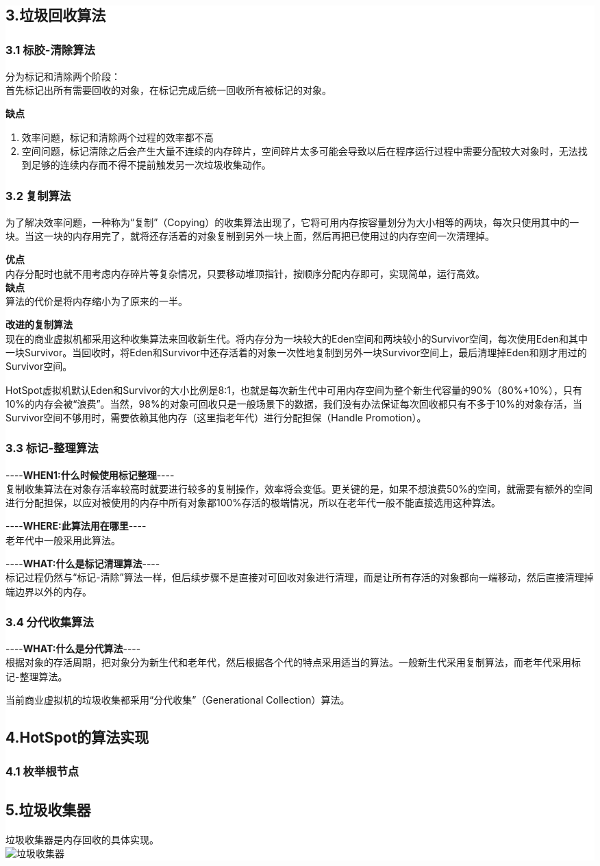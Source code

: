 
## 3.垃圾回收算法       
### 3.1 标胶-清除算法    
分为标记和清除两个阶段：    
首先标记出所有需要回收的对象，在标记完成后统一回收所有被标记的对象。        

**缺点**        
1. 效率问题，标记和清除两个过程的效率都不高
2. 空间问题，标记清除之后会产生大量不连续的内存碎片，空间碎片太多可能会导致以后在程序运行过程中需要分配较大对象时，无法找到足够的连续内存而不得不提前触发另一次垃圾收集动作。

### 3.2 复制算法     
为了解决效率问题，一种称为“复制”（Copying）的收集算法出现了，它将可用内存按容量划分为大小相等的两块，每次只使用其中的一块。当这一块的内存用完了，就将还存活着的对象复制到另外一块上面，然后再把已使用过的内存空间一次清理掉。 

**优点**        
内存分配时也就不用考虑内存碎片等复杂情况，只要移动堆顶指针，按顺序分配内存即可，实现简单，运行高效。   
**缺点**             
算法的代价是将内存缩小为了原来的一半。  

**改进的复制算法**      
现在的商业虚拟机都采用这种收集算法来回收新生代。将内存分为一块较大的Eden空间和两块较小的Survivor空间，每次使用Eden和其中一块Survivor。当回收时，将Eden和Survivor中还存活着的对象一次性地复制到另外一块Survivor空间上，最后清理掉Eden和刚才用过的Survivor空间。

HotSpot虚拟机默认Eden和Survivor的大小比例是8:1，也就是每次新生代中可用内存空间为整个新生代容量的90%（80%+10%），只有10%的内存会被“浪费”。当然，98%的对象可回收只是一般场景下的数据，我们没有办法保证每次回收都只有不多于10%的对象存活，当Survivor空间不够用时，需要依赖其他内存（这里指老年代）进行分配担保（Handle Promotion）。


### 3.3 标记-整理算法        
----**WHEN1:什么时候使用标记整理**----          
复制收集算法在对象存活率较高时就要进行较多的复制操作，效率将会变低。更关键的是，如果不想浪费50%的空间，就需要有额外的空间进行分配担保，以应对被使用的内存中所有对象都100%存活的极端情况，所以在老年代一般不能直接选用这种算法。     

----**WHERE:此算法用在哪里**----            
老年代中一般采用此算法。

----**WHAT:什么是标记清理算法**----     
标记过程仍然与“标记-清除”算法一样，但后续步骤不是直接对可回收对象进行清理，而是让所有存活的对象都向一端移动，然后直接清理掉端边界以外的内存。       


### 3.4 分代收集算法     
----**WHAT:什么是分代算法**----         
根据对象的存活周期，把对象分为新生代和老年代，然后根据各个代的特点采用适当的算法。一般新生代采用复制算法，而老年代采用标记-整理算法。         

当前商业虚拟机的垃圾收集都采用“分代收集”（Generational Collection）算法。
   

## 4.HotSpot的算法实现      
### 4.1 枚举根节点       


## 5.垃圾收集器         
垃圾收集器是内存回收的具体实现。        
![垃圾收集器](http://img1.imgtn.bdimg.com/it/u=199418516,2033934188&fm=214&gp=0.jpg)        

